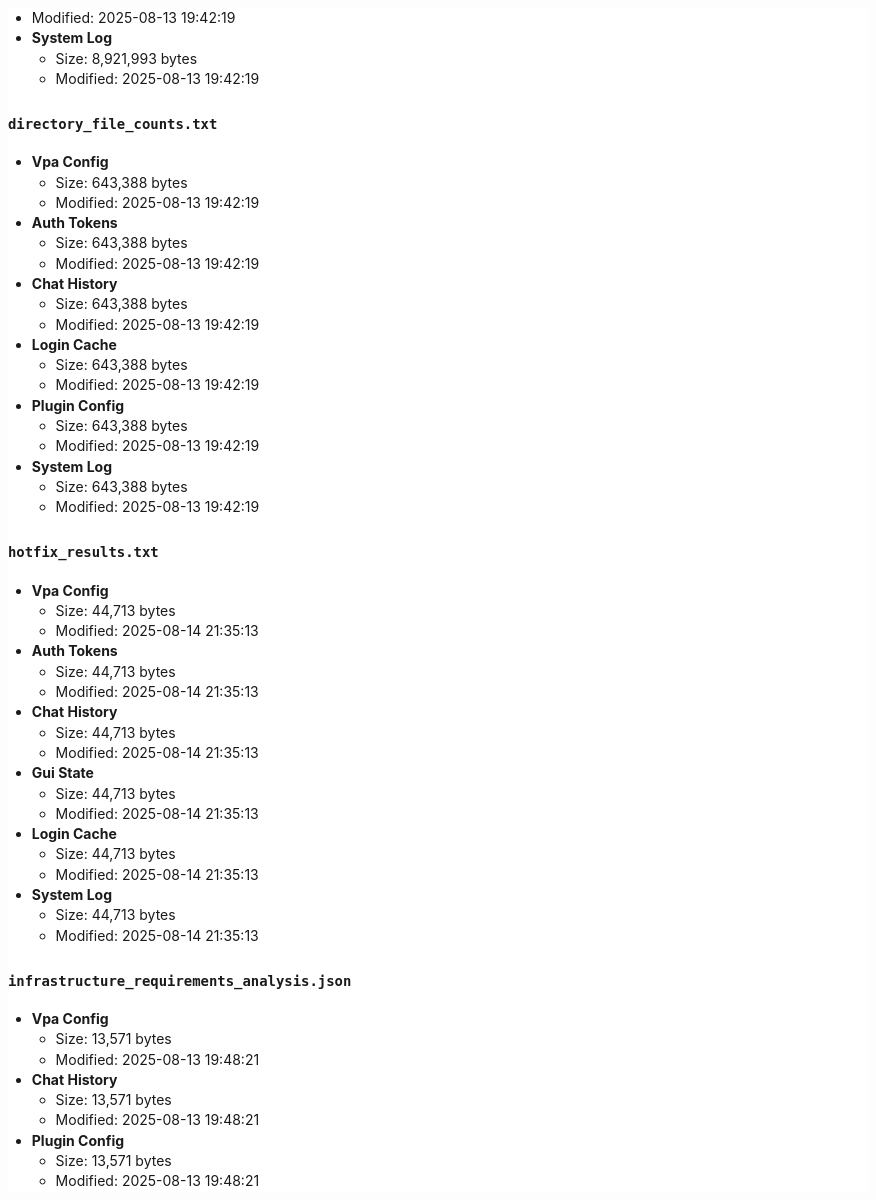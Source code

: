   - Modified: 2025-08-13 19:42:19
- **System Log**
  - Size: 8,921,993 bytes
  - Modified: 2025-08-13 19:42:19

### `directory_file_counts.txt`

- **Vpa Config**
  - Size: 643,388 bytes
  - Modified: 2025-08-13 19:42:19
- **Auth Tokens**
  - Size: 643,388 bytes
  - Modified: 2025-08-13 19:42:19
- **Chat History**
  - Size: 643,388 bytes
  - Modified: 2025-08-13 19:42:19
- **Login Cache**
  - Size: 643,388 bytes
  - Modified: 2025-08-13 19:42:19
- **Plugin Config**
  - Size: 643,388 bytes
  - Modified: 2025-08-13 19:42:19
- **System Log**
  - Size: 643,388 bytes
  - Modified: 2025-08-13 19:42:19

### `hotfix_results.txt`

- **Vpa Config**
  - Size: 44,713 bytes
  - Modified: 2025-08-14 21:35:13
- **Auth Tokens**
  - Size: 44,713 bytes
  - Modified: 2025-08-14 21:35:13
- **Chat History**
  - Size: 44,713 bytes
  - Modified: 2025-08-14 21:35:13
- **Gui State**
  - Size: 44,713 bytes
  - Modified: 2025-08-14 21:35:13
- **Login Cache**
  - Size: 44,713 bytes
  - Modified: 2025-08-14 21:35:13
- **System Log**
  - Size: 44,713 bytes
  - Modified: 2025-08-14 21:35:13

### `infrastructure_requirements_analysis.json`

- **Vpa Config**
  - Size: 13,571 bytes
  - Modified: 2025-08-13 19:48:21
- **Chat History**
  - Size: 13,571 bytes
  - Modified: 2025-08-13 19:48:21
- **Plugin Config**
  - Size: 13,571 bytes
  - Modified: 2025-08-13 19:48:21
